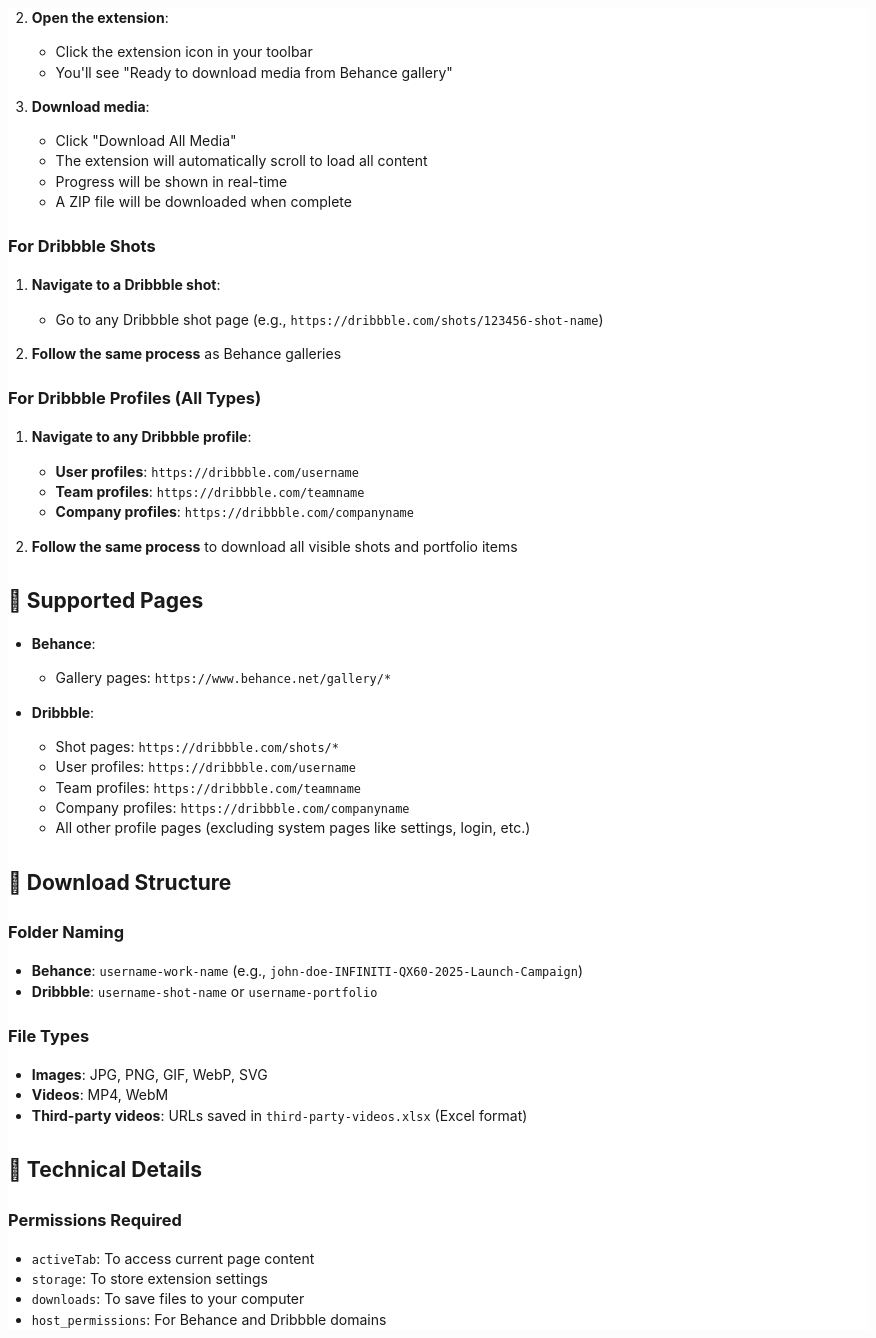 2. **Open the extension**:
   - Click the extension icon in your toolbar
   - You'll see "Ready to download media from Behance gallery"

3. **Download media**:
   - Click "Download All Media"
   - The extension will automatically scroll to load all content
   - Progress will be shown in real-time
   - A ZIP file will be downloaded when complete

### For Dribbble Shots

1. **Navigate to a Dribbble shot**:
   - Go to any Dribbble shot page (e.g., `https://dribbble.com/shots/123456-shot-name`)

2. **Follow the same process** as Behance galleries

### For Dribbble Profiles (All Types)

1. **Navigate to any Dribbble profile**:
   - **User profiles**: `https://dribbble.com/username`
   - **Team profiles**: `https://dribbble.com/teamname`
   - **Company profiles**: `https://dribbble.com/companyname`

2. **Follow the same process** to download all visible shots and portfolio items

## 🎯 Supported Pages

- **Behance**: 
  - Gallery pages: `https://www.behance.net/gallery/*`
  
- **Dribbble**:
  - Shot pages: `https://dribbble.com/shots/*`
  - User profiles: `https://dribbble.com/username`
  - Team profiles: `https://dribbble.com/teamname`
  - Company profiles: `https://dribbble.com/companyname`
  - All other profile pages (excluding system pages like settings, login, etc.)

## 📁 Download Structure

### Folder Naming
- **Behance**: `username-work-name` (e.g., `john-doe-INFINITI-QX60-2025-Launch-Campaign`)
- **Dribbble**: `username-shot-name` or `username-portfolio`

### File Types
- **Images**: JPG, PNG, GIF, WebP, SVG
- **Videos**: MP4, WebM
- **Third-party videos**: URLs saved in `third-party-videos.xlsx` (Excel format)

## 🔧 Technical Details

### Permissions Required
- `activeTab`: To access current page content
- `storage`: To store extension settings
- `downloads`: To save files to your computer
- `host_permissions`: For Behance and Dribbble domains
